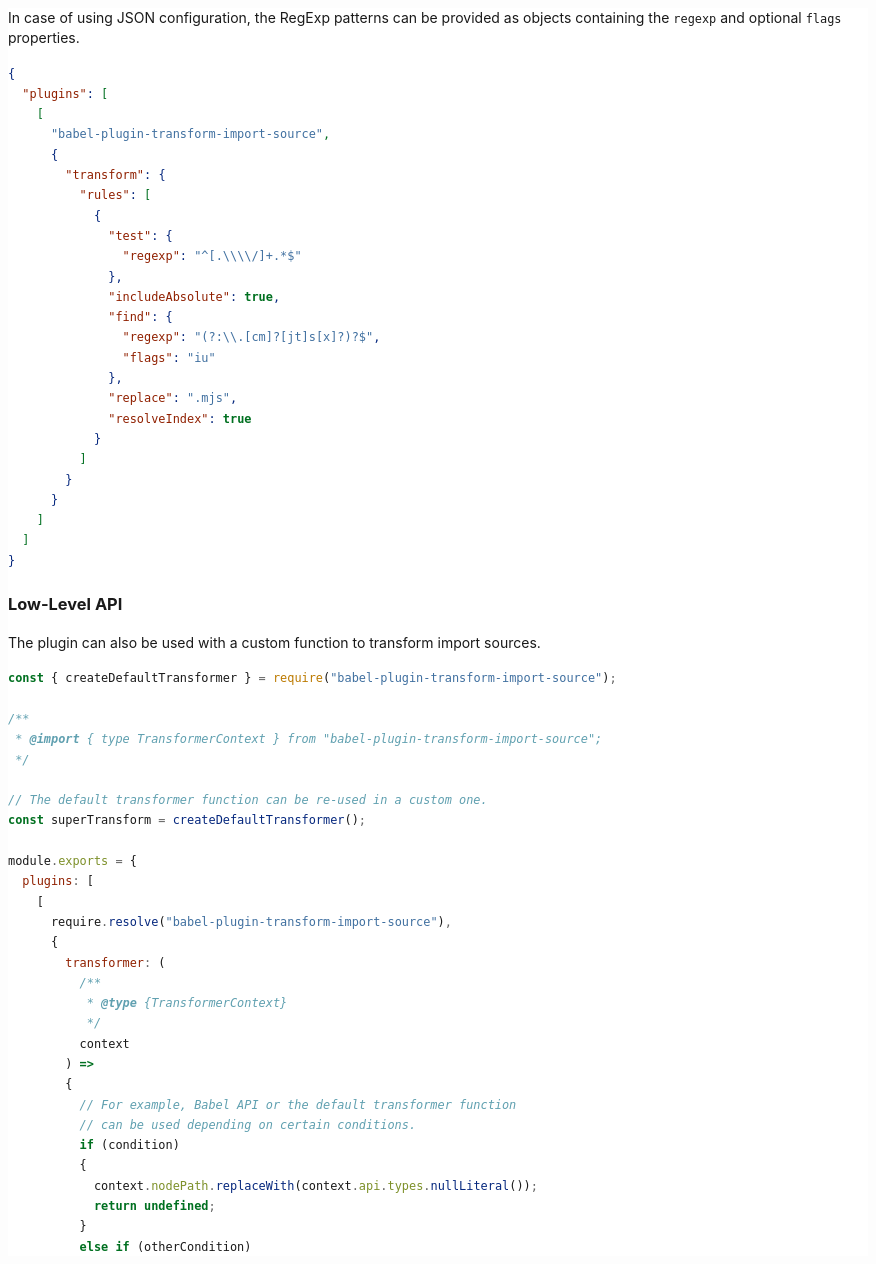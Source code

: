 In case of using JSON configuration, the RegExp patterns can be provided as
objects containing the `regexp` and optional `flags` properties.

```json
{
  "plugins": [
    [
      "babel-plugin-transform-import-source",
      {
        "transform": {
          "rules": [
            {
              "test": {
                "regexp": "^[.\\\\/]+.*$"
              },
              "includeAbsolute": true,
              "find": {
                "regexp": "(?:\\.[cm]?[jt]s[x]?)?$",
                "flags": "iu"
              },
              "replace": ".mjs",
              "resolveIndex": true
            }
          ]
        }
      }
    ]
  ]
}
```

### Low-Level API

The plugin can also be used with a custom function to transform import sources.

```js
const { createDefaultTransformer } = require("babel-plugin-transform-import-source");

/**
 * @import { type TransformerContext } from "babel-plugin-transform-import-source";
 */

// The default transformer function can be re-used in a custom one.
const superTransform = createDefaultTransformer();

module.exports = {
  plugins: [
    [
      require.resolve("babel-plugin-transform-import-source"),
      {
        transformer: (
          /**
           * @type {TransformerContext}
           */
          context
        ) =>
        {
          // For example, Babel API or the default transformer function
          // can be used depending on certain conditions.
          if (condition)
          {
            context.nodePath.replaceWith(context.api.types.nullLiteral());
            return undefined;
          }
          else if (otherCondition)
```